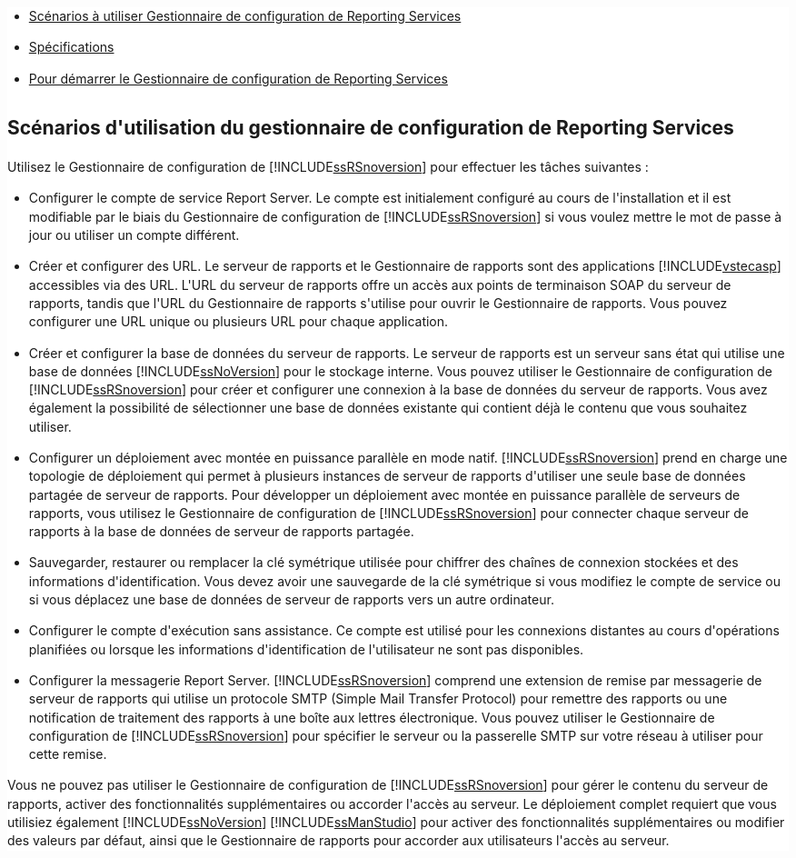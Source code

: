 -   [Scénarios à utiliser Gestionnaire de configuration de Reporting Services](#bkmk_scenarios)  
  
-   [Spécifications](#bkmk_requirements)  
  
-   [Pour démarrer le Gestionnaire de configuration de Reporting Services](#bkmk_start_configuration_manager)  
  
##  <a name="bkmk_scenarios"></a> Scénarios d'utilisation du gestionnaire de configuration de Reporting Services  
 Utilisez le Gestionnaire de configuration de [!INCLUDE[ssRSnoversion](../../includes/ssrsnoversion-md.md)] pour effectuer les tâches suivantes :  
  
-   Configurer le compte de service Report Server. Le compte est initialement configuré au cours de l'installation et il est modifiable par le biais du Gestionnaire de configuration de [!INCLUDE[ssRSnoversion](../../includes/ssrsnoversion-md.md)] si vous voulez mettre le mot de passe à jour ou utiliser un compte différent.  
  
-   Créer et configurer des URL. Le serveur de rapports et le Gestionnaire de rapports sont des applications [!INCLUDE[vstecasp](../../includes/vstecasp-md.md)] accessibles via des URL. L'URL du serveur de rapports offre un accès aux points de terminaison SOAP du serveur de rapports, tandis que l'URL du Gestionnaire de rapports s'utilise pour ouvrir le Gestionnaire de rapports. Vous pouvez configurer une URL unique ou plusieurs URL pour chaque application.  
  
-   Créer et configurer la base de données du serveur de rapports. Le serveur de rapports est un serveur sans état qui utilise une base de données [!INCLUDE[ssNoVersion](../../includes/ssnoversion-md.md)] pour le stockage interne. Vous pouvez utiliser le Gestionnaire de configuration de [!INCLUDE[ssRSnoversion](../../includes/ssrsnoversion-md.md)] pour créer et configurer une connexion à la base de données du serveur de rapports. Vous avez également la possibilité de sélectionner une base de données existante qui contient déjà le contenu que vous souhaitez utiliser.  
  
-   Configurer un déploiement avec montée en puissance parallèle en mode natif. [!INCLUDE[ssRSnoversion](../../includes/ssrsnoversion-md.md)] prend en charge une topologie de déploiement qui permet à plusieurs instances de serveur de rapports d'utiliser une seule base de données partagée de serveur de rapports. Pour développer un déploiement avec montée en puissance parallèle de serveurs de rapports, vous utilisez le Gestionnaire de configuration de [!INCLUDE[ssRSnoversion](../../includes/ssrsnoversion-md.md)] pour connecter chaque serveur de rapports à la base de données de serveur de rapports partagée.  
  
-   Sauvegarder, restaurer ou remplacer la clé symétrique utilisée pour chiffrer des chaînes de connexion stockées et des informations d'identification. Vous devez avoir une sauvegarde de la clé symétrique si vous modifiez le compte de service ou si vous déplacez une base de données de serveur de rapports vers un autre ordinateur.  
  
-   Configurer le compte d'exécution sans assistance. Ce compte est utilisé pour les connexions distantes au cours d'opérations planifiées ou lorsque les informations d'identification de l'utilisateur ne sont pas disponibles.  
  
-   Configurer la messagerie Report Server. [!INCLUDE[ssRSnoversion](../../includes/ssrsnoversion-md.md)] comprend une extension de remise par messagerie de serveur de rapports qui utilise un protocole SMTP (Simple Mail Transfer Protocol) pour remettre des rapports ou une notification de traitement des rapports à une boîte aux lettres électronique. Vous pouvez utiliser le Gestionnaire de configuration de [!INCLUDE[ssRSnoversion](../../includes/ssrsnoversion-md.md)] pour spécifier le serveur ou la passerelle SMTP sur votre réseau à utiliser pour cette remise.  
  
 Vous ne pouvez pas utiliser le Gestionnaire de configuration de [!INCLUDE[ssRSnoversion](../../includes/ssrsnoversion-md.md)] pour gérer le contenu du serveur de rapports, activer des fonctionnalités supplémentaires ou accorder l'accès au serveur. Le déploiement complet requiert que vous utilisiez également [!INCLUDE[ssNoVersion](../../includes/ssnoversion-md.md)] [!INCLUDE[ssManStudio](../../includes/ssmanstudio-md.md)] pour activer des fonctionnalités supplémentaires ou modifier des valeurs par défaut, ainsi que le Gestionnaire de rapports pour accorder aux utilisateurs l'accès au serveur.  
  